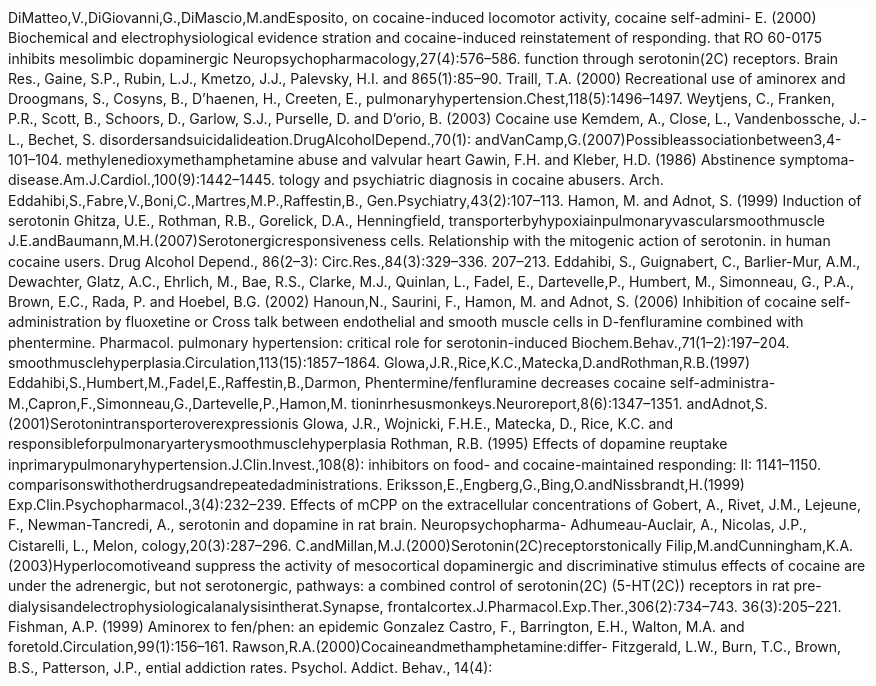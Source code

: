 DiMatteo,V.,DiGiovanni,G.,DiMascio,M.andEsposito, on cocaine-induced locomotor activity, cocaine self-admini-
E. (2000) Biochemical and electrophysiological evidence stration and cocaine-induced reinstatement of responding.
that RO 60-0175 inhibits mesolimbic dopaminergic Neuropsychopharmacology,27(4):576–586.
function through serotonin(2C) receptors. Brain Res., Gaine, S.P., Rubin, L.J., Kmetzo, J.J., Palevsky, H.I. and
865(1):85–90. Traill, T.A. (2000) Recreational use of aminorex and
Droogmans, S., Cosyns, B., D’haenen, H., Creeten, E., pulmonaryhypertension.Chest,118(5):1496–1497.
Weytjens, C., Franken, P.R., Scott, B., Schoors, D., Garlow, S.J., Purselle, D. and D’orio, B. (2003) Cocaine use
Kemdem, A., Close, L., Vandenbossche, J.-L., Bechet, S. disordersandsuicidalideation.DrugAlcoholDepend.,70(1):
andVanCamp,G.(2007)Possibleassociationbetween3,4- 101–104.
methylenedioxymethamphetamine abuse and valvular heart Gawin, F.H. and Kleber, H.D. (1986) Abstinence symptoma-
disease.Am.J.Cardiol.,100(9):1442–1445. tology and psychiatric diagnosis in cocaine abusers. Arch.
Eddahibi,S.,Fabre,V.,Boni,C.,Martres,M.P.,Raffestin,B., Gen.Psychiatry,43(2):107–113.
Hamon, M. and Adnot, S. (1999) Induction of serotonin Ghitza, U.E., Rothman, R.B., Gorelick, D.A., Henningfield,
transporterbyhypoxiainpulmonaryvascularsmoothmuscle J.E.andBaumann,M.H.(2007)Serotonergicresponsiveness
cells. Relationship with the mitogenic action of serotonin. in human cocaine users. Drug Alcohol Depend., 86(2–3):
Circ.Res.,84(3):329–336. 207–213.
Eddahibi, S., Guignabert, C., Barlier-Mur, A.M., Dewachter, Glatz, A.C., Ehrlich, M., Bae, R.S., Clarke, M.J., Quinlan,
L., Fadel, E., Dartevelle,P., Humbert, M., Simonneau, G., P.A., Brown, E.C., Rada, P. and Hoebel, B.G. (2002)
Hanoun,N., Saurini, F., Hamon, M. and Adnot, S. (2006) Inhibition of cocaine self-administration by fluoxetine or
Cross talk between endothelial and smooth muscle cells in D-fenfluramine combined with phentermine. Pharmacol.
pulmonary hypertension: critical role for serotonin-induced Biochem.Behav.,71(1–2):197–204.
smoothmusclehyperplasia.Circulation,113(15):1857–1864. Glowa,J.R.,Rice,K.C.,Matecka,D.andRothman,R.B.(1997)
Eddahibi,S.,Humbert,M.,Fadel,E.,Raffestin,B.,Darmon, Phentermine/fenfluramine decreases cocaine self-administra-
M.,Capron,F.,Simonneau,G.,Dartevelle,P.,Hamon,M. tioninrhesusmonkeys.Neuroreport,8(6):1347–1351.
andAdnot,S.(2001)Serotonintransporteroverexpressionis Glowa, J.R., Wojnicki, F.H.E., Matecka, D., Rice, K.C. and
responsibleforpulmonaryarterysmoothmusclehyperplasia Rothman, R.B. (1995) Effects of dopamine reuptake
inprimarypulmonaryhypertension.J.Clin.Invest.,108(8): inhibitors on food- and cocaine-maintained responding: II:
1141–1150. comparisonswithotherdrugsandrepeatedadministrations.
Eriksson,E.,Engberg,G.,Bing,O.andNissbrandt,H.(1999) Exp.Clin.Psychopharmacol.,3(4):232–239.
Effects of mCPP on the extracellular concentrations of Gobert, A., Rivet, J.M., Lejeune, F., Newman-Tancredi, A.,
serotonin and dopamine in rat brain. Neuropsychopharma- Adhumeau-Auclair, A., Nicolas, J.P., Cistarelli, L., Melon,
cology,20(3):287–296. C.andMillan,M.J.(2000)Serotonin(2C)receptorstonically
Filip,M.andCunningham,K.A.(2003)Hyperlocomotiveand suppress the activity of mesocortical dopaminergic and
discriminative stimulus effects of cocaine are under the adrenergic, but not serotonergic, pathways: a combined
control of serotonin(2C) (5-HT(2C)) receptors in rat pre- dialysisandelectrophysiologicalanalysisintherat.Synapse,
frontalcortex.J.Pharmacol.Exp.Ther.,306(2):734–743. 36(3):205–221.
Fishman, A.P. (1999) Aminorex to fen/phen: an epidemic Gonzalez Castro, F., Barrington, E.H., Walton, M.A. and
foretold.Circulation,99(1):156–161. Rawson,R.A.(2000)Cocaineandmethamphetamine:differ-
Fitzgerald, L.W., Burn, T.C., Brown, B.S., Patterson, J.P., ential addiction rates. Psychol. Addict. Behav., 14(4):